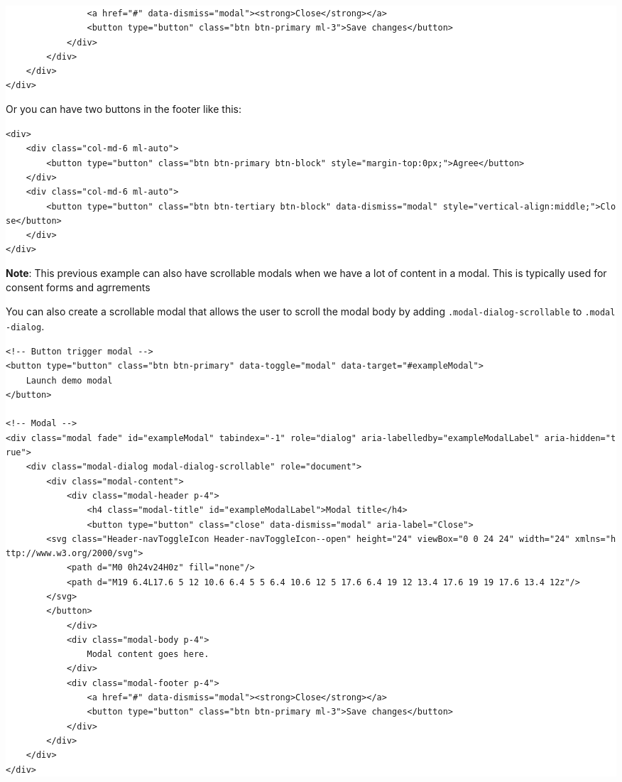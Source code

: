                    <a href="#" data-dismiss="modal"><strong>Close</strong></a>
                    <button type="button" class="btn btn-primary ml-3">Save changes</button>
                </div>
            </div>
        </div>
    </div>

Or you can have two buttons in the footer like this:

    <div>
        <div class="col-md-6 ml-auto">
            <button type="button" class="btn btn-primary btn-block" style="margin-top:0px;">Agree</button>
        </div>
        <div class="col-md-6 ml-auto">
            <button type="button" class="btn btn-tertiary btn-block" data-dismiss="modal" style="vertical-align:middle;">Close</button>
        </div>
    </div>

  <b>Note</b>: This previous example can also have scrollable modals when we have a lot of content in a modal. This is typically used for consent forms and agrrements 



You can also create a scrollable modal that allows the user to scroll the modal body by adding `.modal-dialog-scrollable` to `.modal-dialog`.

    <!-- Button trigger modal -->
    <button type="button" class="btn btn-primary" data-toggle="modal" data-target="#exampleModal">
        Launch demo modal
    </button>

    <!-- Modal -->
    <div class="modal fade" id="exampleModal" tabindex="-1" role="dialog" aria-labelledby="exampleModalLabel" aria-hidden="true">
        <div class="modal-dialog modal-dialog-scrollable" role="document">
            <div class="modal-content">
                <div class="modal-header p-4">
                    <h4 class="modal-title" id="exampleModalLabel">Modal title</h4>
                    <button type="button" class="close" data-dismiss="modal" aria-label="Close">
            <svg class="Header-navToggleIcon Header-navToggleIcon--open" height="24" viewBox="0 0 24 24" width="24" xmlns="http://www.w3.org/2000/svg">
                <path d="M0 0h24v24H0z" fill="none"/>
                <path d="M19 6.4L17.6 5 12 10.6 6.4 5 5 6.4 10.6 12 5 17.6 6.4 19 12 13.4 17.6 19 19 17.6 13.4 12z"/>
            </svg>
            </button>
                </div>
                <div class="modal-body p-4">
                    Modal content goes here.
                </div>
                <div class="modal-footer p-4">
                    <a href="#" data-dismiss="modal"><strong>Close</strong></a>
                    <button type="button" class="btn btn-primary ml-3">Save changes</button>
                </div>
            </div>
        </div>
    </div>
